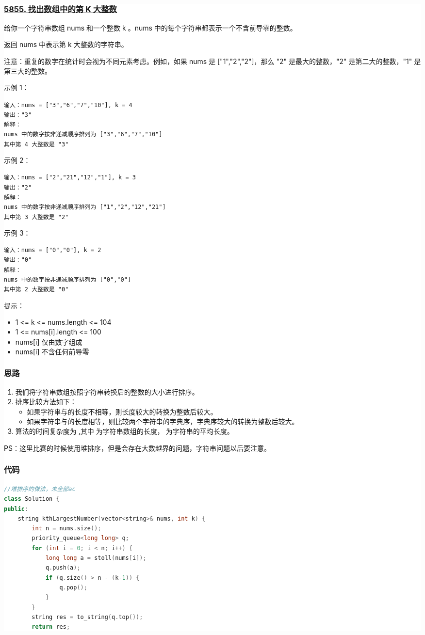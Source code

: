 ### [5855. 找出数组中的第 K 大整数](https://leetcode-cn.com/problems/find-the-kth-largest-integer-in-the-array/)

给你一个字符串数组 nums 和一个整数 k 。nums 中的每个字符串都表示一个不含前导零的整数。

返回 nums 中表示第 k 大整数的字符串。

注意：重复的数字在统计时会视为不同元素考虑。例如，如果 nums 是 ["1","2","2"]，那么 "2" 是最大的整数，"2" 是第二大的整数，"1" 是第三大的整数。

示例 1：
```
输入：nums = ["3","6","7","10"], k = 4
输出："3"
解释：
nums 中的数字按非递减顺序排列为 ["3","6","7","10"]
其中第 4 大整数是 "3"
```

示例 2：
```
输入：nums = ["2","21","12","1"], k = 3
输出："2"
解释：
nums 中的数字按非递减顺序排列为 ["1","2","12","21"]
其中第 3 大整数是 "2"
```

示例 3：
```
输入：nums = ["0","0"], k = 2
输出："0"
解释：
nums 中的数字按非递减顺序排列为 ["0","0"]
其中第 2 大整数是 "0"
```

提示：
- 1 <= k <= nums.length <= 104
- 1 <= nums[i].length <= 100
- nums[i] 仅由数字组成
- nums[i] 不含任何前导零

### 思路
1. 我们将字符串数组按照字符串转换后的整数的大小进行排序。
2. 排序比较方法如下：
    - 如果字符串与的长度不相等，则长度较大的转换为整数后较大。
    - 如果字符串与的长度相等，则比较两个字符串的字典序，字典序较大的转换为整数后较大。
3. 算法的时间复杂度为 ,其中  为字符串数组的长度， 为字符串的平均长度。

PS：这里比赛的时候使用堆排序，但是会存在大数越界的问题，字符串问题以后要注意。
### 代码
```c++
//堆排序的做法，未全部ac
class Solution {
public:
    string kthLargestNumber(vector<string>& nums, int k) {
        int n = nums.size();
        priority_queue<long long> q;
        for (int i = 0; i < n; i++) {
            long long a = stoll(nums[i]);
            q.push(a);
            if (q.size() > n - (k-1)) {
                q.pop();
            }
        }
        string res = to_string(q.top());
        return res;
```